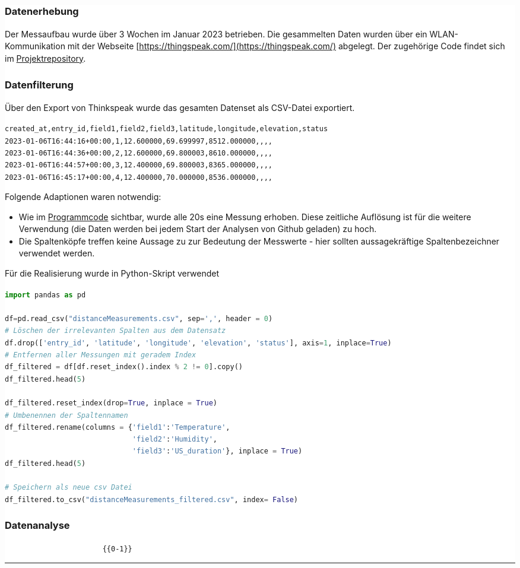 ### Datenerhebung

Der Messaufbau wurde über 3 Wochen im Januar 2023 betrieben. Die gesammelten Daten wurden über ein WLAN-Kommunikation mit der Webseite [https://thingspeak.com/](https://thingspeak.com/) abgelegt. Der zugehörige Code findet sich im [Projektrepository](https://github.com/TUBAF-IfI-LiaScript/VL_ProzeduraleProgrammierung/tree/master/examples/12_Anwendungen/Datenerhebung).


### Datenfilterung

Über den Export von Thinkspeak wurde das gesamten Datenset als CSV-Datei exportiert. 

```
created_at,entry_id,field1,field2,field3,latitude,longitude,elevation,status
2023-01-06T16:44:16+00:00,1,12.600000,69.699997,8512.000000,,,,
2023-01-06T16:44:36+00:00,2,12.600000,69.800003,8610.000000,,,,
2023-01-06T16:44:57+00:00,3,12.400000,69.800003,8365.000000,,,,
2023-01-06T16:45:17+00:00,4,12.400000,70.000000,8536.000000,,,,
```

Folgende Adaptionen waren notwendig:

+ Wie im [Programmcode](https://github.com/TUBAF-IfI-LiaScript/VL_ProzeduraleProgrammierung/blob/master/examples/12_Anwendungen/Datenerhebung/UltraSonicToThinkspeak.ino) sichtbar, wurde alle 20s eine Messung erhoben. Diese zeitliche Auflösung ist für die weitere Verwendung (die Daten werden bei jedem Start der Analysen von Github geladen) zu hoch.  
+ Die Spaltenköpfe treffen keine Aussage zu zur Bedeutung der Messwerte - hier sollten aussagekräftige Spaltenbezeichner verwendet werden.

Für die Realisierung wurde in Python-Skript verwendet

```python
import pandas as pd

df=pd.read_csv("distanceMeasurements.csv", sep=',', header = 0)
# Löschen der irrelevanten Spalten aus dem Datensatz
df.drop(['entry_id', 'latitude', 'longitude', 'elevation', 'status'], axis=1, inplace=True)
# Entfernen aller Messungen mit geradem Index 
df_filtered = df[df.reset_index().index % 2 != 0].copy()
df_filtered.head(5)

df_filtered.reset_index(drop=True, inplace = True)
# Umbenennen der Spaltennamen
df_filtered.rename(columns = {'field1':'Temperature', 
                              'field2':'Humidity',
                              'field3':'US_duration'}, inplace = True)
df_filtered.head(5)

# Speichern als neue csv Datei
df_filtered.to_csv("distanceMeasurements_filtered.csv", index= False)
```

### Datenanalyse

                           {{0-1}}
******************************************************************************

